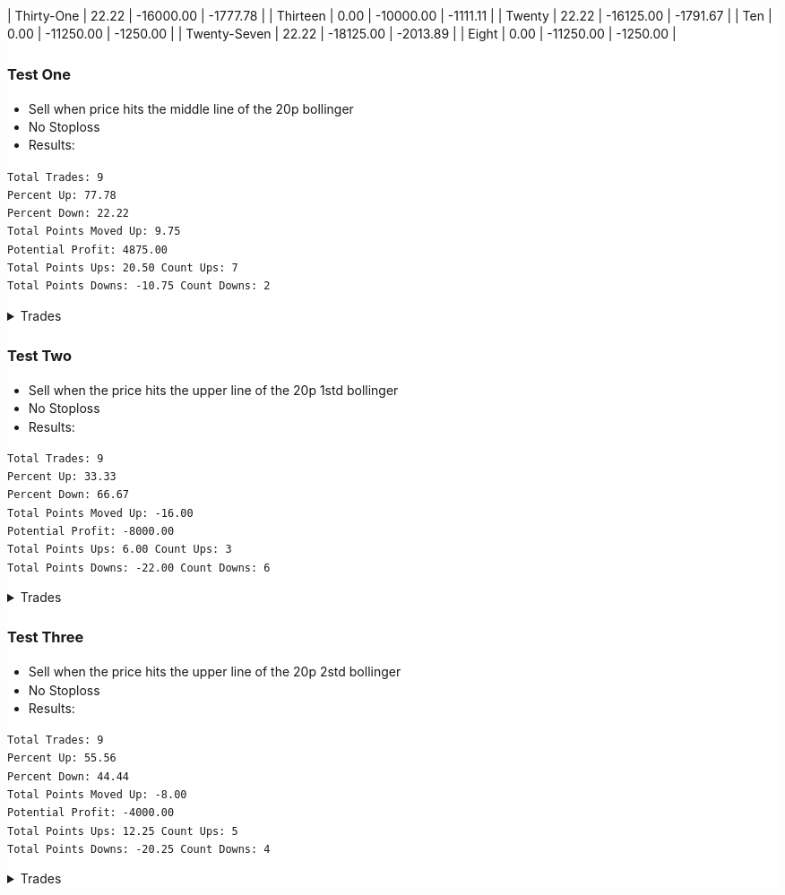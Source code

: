 | Thirty-One | 22.22 | -16000.00 | -1777.78 |     | Thirteen | 0.00 | -10000.00 | -1111.11 |
| Twenty | 22.22 | -16125.00 | -1791.67 |     | Ten | 0.00 | -11250.00 | -1250.00 |
| Twenty-Seven | 22.22 | -18125.00 | -2013.89 |     | Eight | 0.00 | -11250.00 | -1250.00 |

### Test One
* Sell when price hits the middle line of the 20p bollinger
* No Stoploss
* Results:
```
Total Trades: 9
Percent Up: 77.78
Percent Down: 22.22
Total Points Moved Up: 9.75
Potential Profit: 4875.00
Total Points Ups: 20.50 Count Ups: 7
Total Points Downs: -10.75 Count Downs: 2
```

<details><summary>Trades</summary></details>

### Test Two
* Sell when the price hits the upper line of the 20p 1std bollinger
* No Stoploss
* Results:
```
Total Trades: 9
Percent Up: 33.33
Percent Down: 66.67
Total Points Moved Up: -16.00
Potential Profit: -8000.00
Total Points Ups: 6.00 Count Ups: 3
Total Points Downs: -22.00 Count Downs: 6
```

<details><summary>Trades</summary></details>

### Test Three
* Sell when the price hits the upper line of the 20p 2std bollinger
* No Stoploss
* Results:
```
Total Trades: 9
Percent Up: 55.56
Percent Down: 44.44
Total Points Moved Up: -8.00
Potential Profit: -4000.00
Total Points Ups: 12.25 Count Ups: 5
Total Points Downs: -20.25 Count Downs: 4
```

<details><summary>Trades</summary></details>
